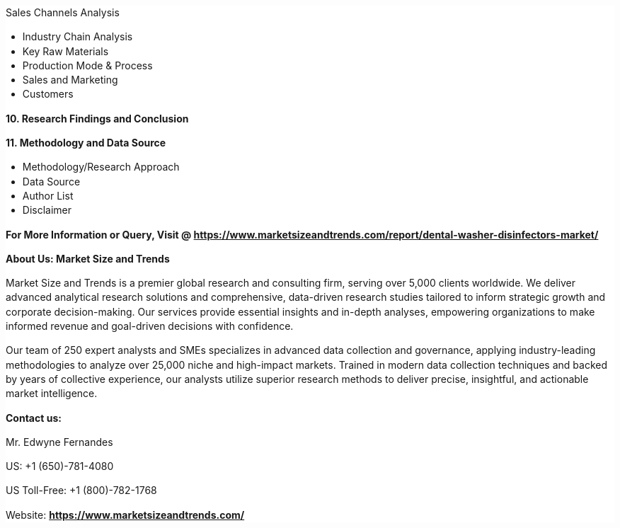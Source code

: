 Sales Channels Analysis</strong></p><ul><li>Industry Chain Analysis</li><li>Key Raw Materials</li><li>Production Mode &amp; Process</li><li>Sales and Marketing</li><li>Customers</li></ul><p><strong>10. Research Findings and Conclusion</strong></p><p><strong>11. Methodology and Data Source</strong></p><ul><li>Methodology/Research Approach</li><li>Data Source</li><li>Author List</li><li>Disclaimer</li></ul></p><p><strong>For More Information or Query, Visit @ <a href="https://www.marketsizeandtrends.com/report/dental-washer-disinfectors-market/">https://www.marketsizeandtrends.com/report/dental-washer-disinfectors-market/</a></strong></p><p><strong>About Us: Market Size and Trends</strong></p><p>Market Size and Trends is a premier global research and consulting firm, serving over 5,000 clients worldwide. We deliver advanced analytical research solutions and comprehensive, data-driven research studies tailored to inform strategic growth and corporate decision-making. Our services provide essential insights and in-depth analyses, empowering organizations to make informed revenue and goal-driven decisions with confidence.</p><p>Our team of 250 expert analysts and SMEs specializes in advanced data collection and governance, applying industry-leading methodologies to analyze over 25,000 niche and high-impact markets. Trained in modern data collection techniques and backed by years of collective experience, our analysts utilize superior research methods to deliver precise, insightful, and actionable market intelligence.</p><p><strong>Contact us:</strong></p><p>Mr. Edwyne Fernandes</p><p>US: +1 (650)-781-4080</p><p>US Toll-Free: +1 (800)-782-1768</p><p>Website: <strong><a href="https://www.marketsizeandtrends.com/">https://www.marketsizeandtrends.com/</a></strong></p>
